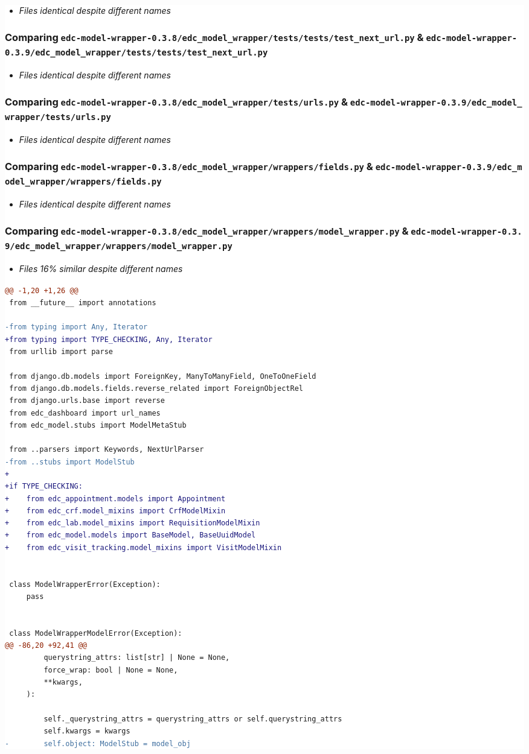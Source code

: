 * *Files identical despite different names*

### Comparing `edc-model-wrapper-0.3.8/edc_model_wrapper/tests/tests/test_next_url.py` & `edc-model-wrapper-0.3.9/edc_model_wrapper/tests/tests/test_next_url.py`

 * *Files identical despite different names*

### Comparing `edc-model-wrapper-0.3.8/edc_model_wrapper/tests/urls.py` & `edc-model-wrapper-0.3.9/edc_model_wrapper/tests/urls.py`

 * *Files identical despite different names*

### Comparing `edc-model-wrapper-0.3.8/edc_model_wrapper/wrappers/fields.py` & `edc-model-wrapper-0.3.9/edc_model_wrapper/wrappers/fields.py`

 * *Files identical despite different names*

### Comparing `edc-model-wrapper-0.3.8/edc_model_wrapper/wrappers/model_wrapper.py` & `edc-model-wrapper-0.3.9/edc_model_wrapper/wrappers/model_wrapper.py`

 * *Files 16% similar despite different names*

```diff
@@ -1,20 +1,26 @@
 from __future__ import annotations
 
-from typing import Any, Iterator
+from typing import TYPE_CHECKING, Any, Iterator
 from urllib import parse
 
 from django.db.models import ForeignKey, ManyToManyField, OneToOneField
 from django.db.models.fields.reverse_related import ForeignObjectRel
 from django.urls.base import reverse
 from edc_dashboard import url_names
 from edc_model.stubs import ModelMetaStub
 
 from ..parsers import Keywords, NextUrlParser
-from ..stubs import ModelStub
+
+if TYPE_CHECKING:
+    from edc_appointment.models import Appointment
+    from edc_crf.model_mixins import CrfModelMixin
+    from edc_lab.model_mixins import RequisitionModelMixin
+    from edc_model.models import BaseModel, BaseUuidModel
+    from edc_visit_tracking.model_mixins import VisitModelMixin
 
 
 class ModelWrapperError(Exception):
     pass
 
 
 class ModelWrapperModelError(Exception):
@@ -86,20 +92,41 @@
         querystring_attrs: list[str] | None = None,
         force_wrap: bool | None = None,
         **kwargs,
     ):
 
         self._querystring_attrs = querystring_attrs or self.querystring_attrs
         self.kwargs = kwargs
-        self.object: ModelStub = model_obj
```